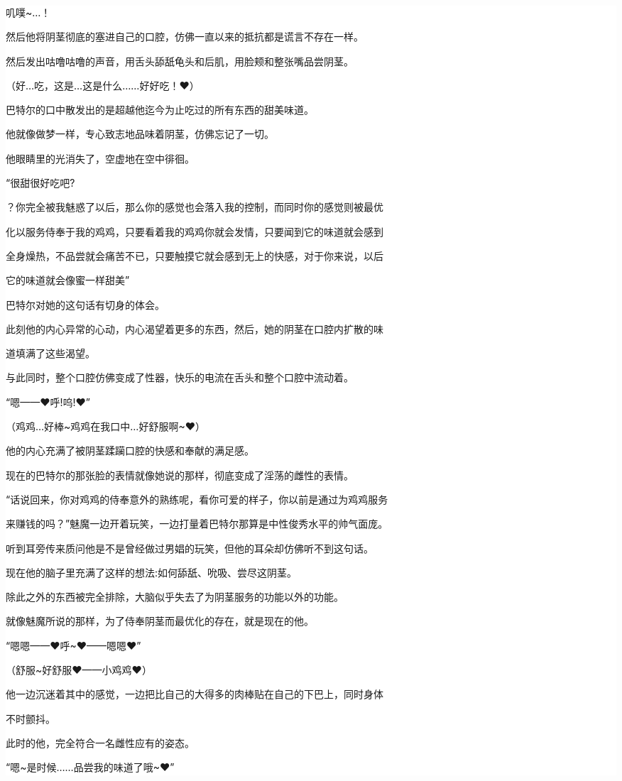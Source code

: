 叽噗~…！

然后他将阴茎彻底的塞进自己的口腔，仿佛一直以来的抵抗都是谎言不存在一样。

然后发出咕噜咕噜的声音，用舌头舔舐龟头和后肌，用脸颊和整张嘴品尝阴茎。

（好…吃，这是…这是什么……好好吃！❤）

巴特尔的口中散发出的是超越他迄今为止吃过的所有东西的甜美味道。

他就像做梦一样，专心致志地品味着阴茎，仿佛忘记了一切。

他眼睛里的光消失了，空虚地在空中徘徊。

“很甜很好吃吧?

？你完全被我魅惑了以后，那么你的感觉也会落入我的控制，而同时你的感觉则被最优

化以服务侍奉于我的鸡鸡，只要看着我的鸡鸡你就会发情，只要闻到它的味道就会感到

全身燥热，不品尝就会痛苦不已，只要触摸它就会感到无上的快感，对于你来说，以后

它的味道就会像蜜一样甜美”

巴特尔对她的这句话有切身的体会。

此刻他的内心异常的心动，内心渴望着更多的东西，然后，她的阴茎在口腔内扩散的味

道填满了这些渴望。

与此同时，整个口腔仿佛变成了性器，快乐的电流在舌头和整个口腔中流动着。

“嗯——❤呼!呜!❤”

（鸡鸡…好棒~鸡鸡在我口中…好舒服啊~❤）

他的内心充满了被阴茎蹂躏口腔的快感和奉献的满足感。

现在的巴特尔的那张脸的表情就像她说的那样，彻底变成了淫荡的雌性的表情。

“话说回来，你对鸡鸡的侍奉意外的熟练呢，看你可爱的样子，你以前是通过为鸡鸡服务

来赚钱的吗？”魅魔一边开着玩笑，一边打量着巴特尔那算是中性俊秀水平的帅气面庞。



听到耳旁传来质问他是不是曾经做过男娼的玩笑，但他的耳朵却仿佛听不到这句话。

现在他的脑子里充满了这样的想法:如何舔舐、吮吸、尝尽这阴茎。

除此之外的东西被完全排除，大脑似乎失去了为阴茎服务的功能以外的功能。

就像魅魔所说的那样，为了侍奉阴茎而最优化的存在，就是现在的他。

“嗯嗯——❤呼~❤——嗯嗯❤”

（舒服~好舒服❤——小鸡鸡❤）

他一边沉迷着其中的感觉，一边把比自己的大得多的肉棒贴在自己的下巴上，同时身体

不时颤抖。

此时的他，完全符合一名雌性应有的姿态。

“嗯~是时候……品尝我的味道了哦~❤”
